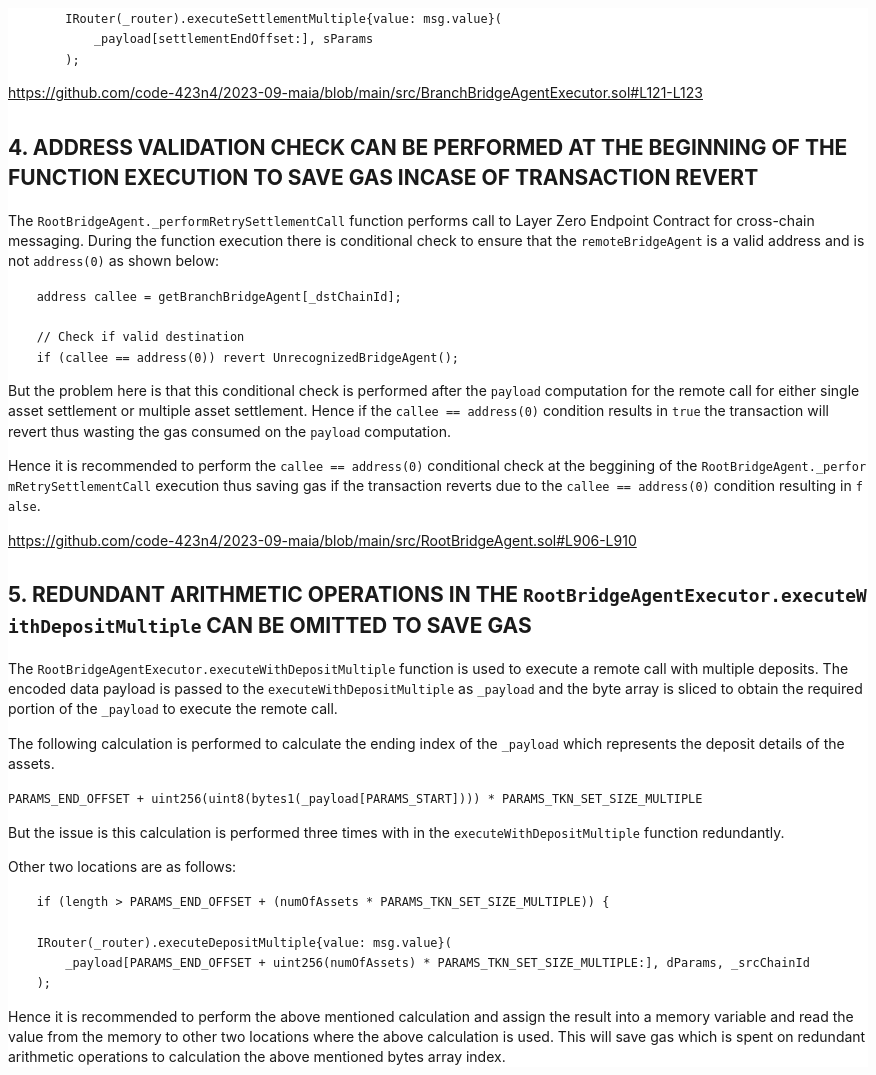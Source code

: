            IRouter(_router).executeSettlementMultiple{value: msg.value}(
                _payload[settlementEndOffset:], sParams
            );

https://github.com/code-423n4/2023-09-maia/blob/main/src/BranchBridgeAgentExecutor.sol#L121-L123

## 4. ADDRESS VALIDATION CHECK CAN BE PERFORMED AT THE BEGINNING OF THE FUNCTION EXECUTION TO SAVE GAS INCASE OF TRANSACTION REVERT 

The `RootBridgeAgent._performRetrySettlementCall` function performs call to Layer Zero Endpoint Contract for cross-chain messaging. During the function execution there is conditional check to ensure that the `remoteBridgeAgent` is a valid address and is not `address(0)` as shown below:

        address callee = getBranchBridgeAgent[_dstChainId];

        // Check if valid destination
        if (callee == address(0)) revert UnrecognizedBridgeAgent(); 

But the problem here is that this conditional check is performed after the `payload` computation for the remote call for either single asset settlement or multiple asset settlement. Hence if the `callee == address(0)` condition results in `true` the transaction will revert thus wasting the gas consumed on the `payload` computation.

Hence it is recommended to perform the `callee == address(0)` conditional check at the beggining of the `RootBridgeAgent._performRetrySettlementCall` execution thus saving gas if the transaction reverts due to the `callee == address(0)` condition resulting in `false`.

https://github.com/code-423n4/2023-09-maia/blob/main/src/RootBridgeAgent.sol#L906-L910

## 5. REDUNDANT ARITHMETIC OPERATIONS IN THE `RootBridgeAgentExecutor.executeWithDepositMultiple` CAN BE OMITTED TO SAVE GAS

The `RootBridgeAgentExecutor.executeWithDepositMultiple` function is used to execute a remote call with multiple deposits. The encoded data payload is passed to the `executeWithDepositMultiple` as `_payload` and the byte array is sliced to obtain the required portion of the `_payload` to execute the remote call. 

The following calculation is performed to calculate the ending index of the `_payload` which represents the deposit details of the assets.

    PARAMS_END_OFFSET + uint256(uint8(bytes1(_payload[PARAMS_START]))) * PARAMS_TKN_SET_SIZE_MULTIPLE

But the issue is this calculation is performed three times with in the `executeWithDepositMultiple` function redundantly. 

Other two locations are as follows:

        if (length > PARAMS_END_OFFSET + (numOfAssets * PARAMS_TKN_SET_SIZE_MULTIPLE)) {

        IRouter(_router).executeDepositMultiple{value: msg.value}(
            _payload[PARAMS_END_OFFSET + uint256(numOfAssets) * PARAMS_TKN_SET_SIZE_MULTIPLE:], dParams, _srcChainId
        );

Hence it is recommended to perform the above mentioned calculation and assign the result into a memory variable and read the value from the memory to other two locations where the above calculation is used. This will save gas which is spent on redundant arithmetic operations to calculation the above mentioned bytes array index.
